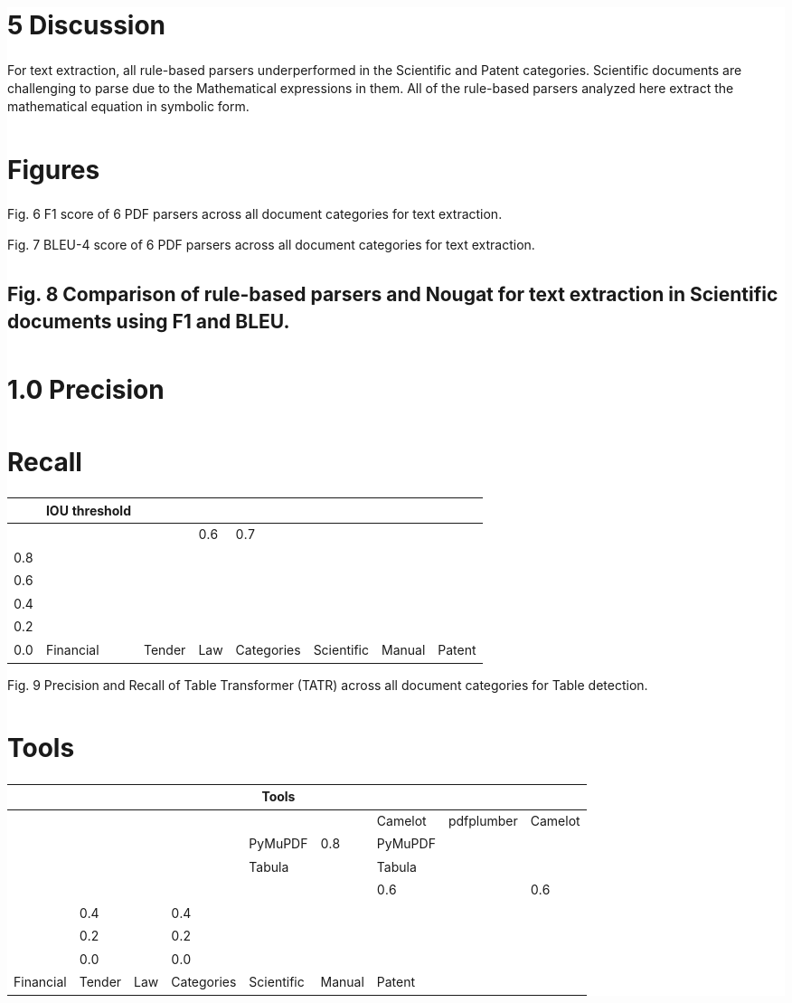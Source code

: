 # 5 Discussion

For text extraction, all rule-based parsers underperformed in the Scientific and Patent categories. Scientific documents are challenging to parse due to the Mathematical expressions in them. All of the rule-based parsers analyzed here extract the mathematical equation in symbolic form.

# Figures

Fig. 6 F1 score of 6 PDF parsers across all document categories for text extraction.

Fig. 7 BLEU-4 score of 6 PDF parsers across all document categories for text extraction.

Fig. 8 Comparison of rule-based parsers and Nougat for text extraction in Scientific documents using F1 and BLEU.
---
# 1.0 Precision

# Recall

| |IOU threshold| | | | | | |
|---|---|---|---|---|---|---|---|
| | | |0.6|0.7| | | |
|0.8| | | | | | | |
|0.6| | | | | | | |
|0.4| | | | | | | |
|0.2| | | | | | | |
|0.0|Financial|Tender|Law|Categories|Scientific|Manual|Patent|

Fig. 9 Precision and Recall of Table Transformer (TATR) across all document categories for Table detection.

# Tools

| | | | |Tools| | | | |
|---|---|---|---|---|---|---|---|---|
| | | | | | |Camelot|pdfplumber|Camelot|
| | | | |PyMuPDF|0.8|PyMuPDF| | |
| | | | |Tabula| |Tabula| | |
| | | | | | |0.6| |0.6|
| |0.4| |0.4| | | | | |
| |0.2| |0.2| | | | | |
| |0.0| |0.0| | | | | |
|Financial|Tender|Law|Categories|Scientific|Manual|Patent| | |
